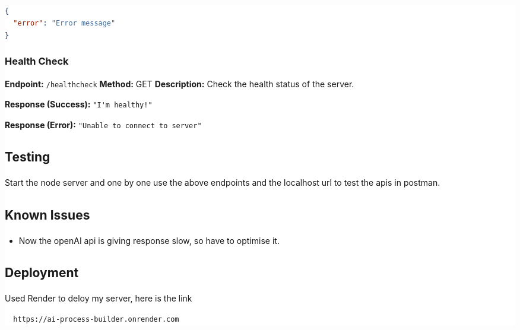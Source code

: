 ```json
{
  "error": "Error message"
}
```

### Health Check

**Endpoint:** `/healthcheck`
**Method:** GET
**Description:** Check the health status of the server.

**Response (Success):** `"I'm healthy!"`

**Response (Error):** `"Unable to connect to server"`

## Testing

Start the node server and one by one use the above endpoints and the localhost url to test the apis in postman.

## Known Issues

- Now the openAI api is giving response slow, so have to optimise it.

## Deployment

Used Render to deloy my server, here is the link

```bash
  https://ai-process-builder.onrender.com
```
